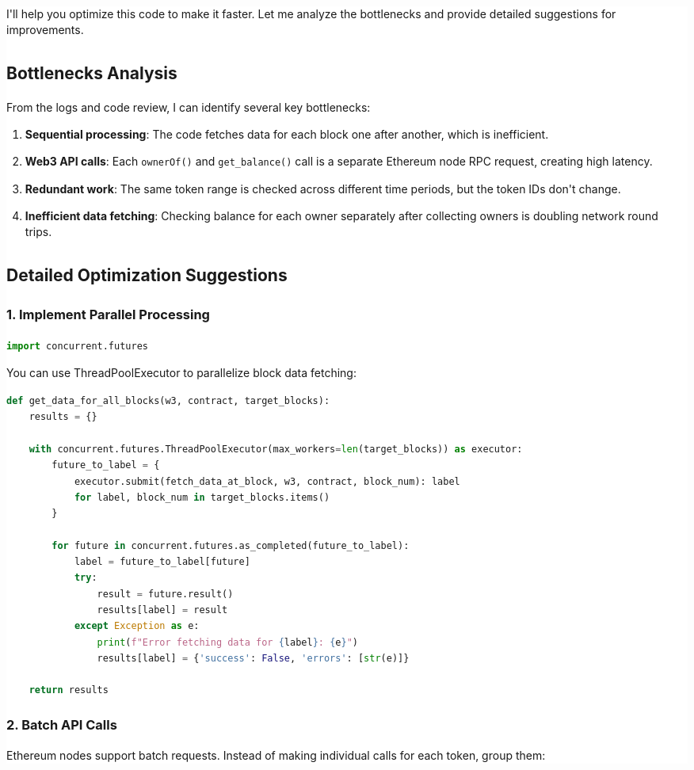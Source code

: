 I'll help you optimize this code to make it faster. Let me analyze the bottlenecks and provide detailed suggestions for improvements.

## Bottlenecks Analysis

From the logs and code review, I can identify several key bottlenecks:

1. **Sequential processing**: The code fetches data for each block one after another, which is inefficient.

2. **Web3 API calls**: Each `ownerOf()` and `get_balance()` call is a separate Ethereum node RPC request, creating high latency.

3. **Redundant work**: The same token range is checked across different time periods, but the token IDs don't change.

4. **Inefficient data fetching**: Checking balance for each owner separately after collecting owners is doubling network round trips.

## Detailed Optimization Suggestions

### 1. Implement Parallel Processing

```python
import concurrent.futures
```

You can use ThreadPoolExecutor to parallelize block data fetching:

```python
def get_data_for_all_blocks(w3, contract, target_blocks):
    results = {}
    
    with concurrent.futures.ThreadPoolExecutor(max_workers=len(target_blocks)) as executor:
        future_to_label = {
            executor.submit(fetch_data_at_block, w3, contract, block_num): label 
            for label, block_num in target_blocks.items()
        }
        
        for future in concurrent.futures.as_completed(future_to_label):
            label = future_to_label[future]
            try:
                result = future.result()
                results[label] = result
            except Exception as e:
                print(f"Error fetching data for {label}: {e}")
                results[label] = {'success': False, 'errors': [str(e)]}
    
    return results
```

### 2. Batch API Calls

Ethereum nodes support batch requests. Instead of making individual calls for each token, group them:

